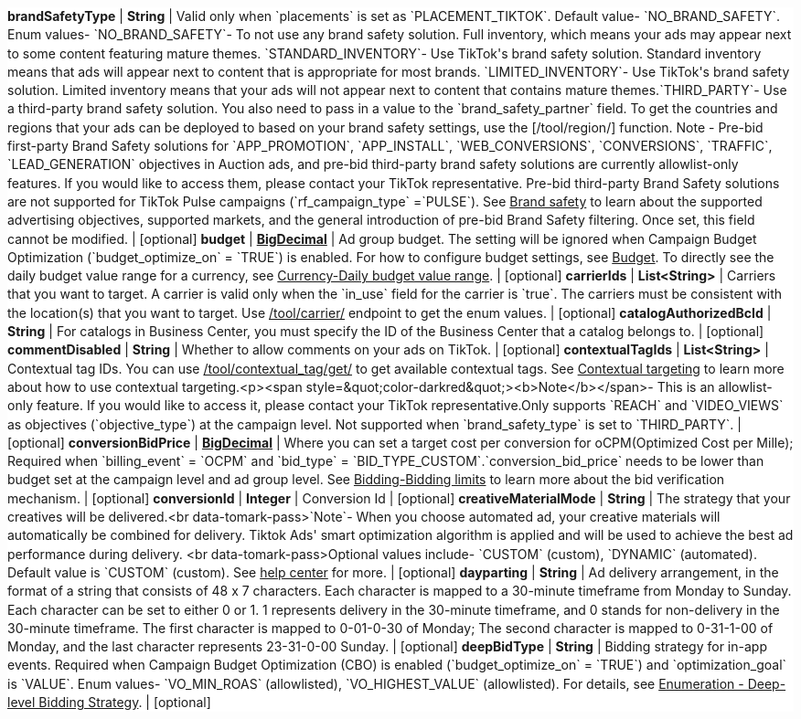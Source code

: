 **brandSafetyType** | **String** | Valid only when &#x60;placements&#x60; is set as &#x60;PLACEMENT_TIKTOK&#x60;. Default value- &#x60;NO_BRAND_SAFETY&#x60;. Enum values- &#x60;NO_BRAND_SAFETY&#x60;-  To not use any brand safety solution.  Full inventory, which means your ads may appear next to some content featuring mature themes. &#x60;STANDARD_INVENTORY&#x60;- Use TikTok&#x27;s brand safety solution. Standard inventory means that ads will appear next to content that is appropriate for most brands. &#x60;LIMITED_INVENTORY&#x60;- Use TikTok&#x27;s brand safety solution. Limited inventory means that your ads will not appear next to content that contains mature themes.&#x60;THIRD_PARTY&#x60;- Use a third-party brand safety solution. You also need to pass in a value to the &#x60;brand_safety_partner&#x60; field. To get the countries and regions that your ads can be deployed to based on your brand safety settings, use the [/tool/region/] function. Note -   Pre-bid first-party Brand Safety solutions for &#x60;APP_PROMOTION&#x60;, &#x60;APP_INSTALL&#x60;, &#x60;WEB_CONVERSIONS&#x60;, &#x60;CONVERSIONS&#x60;, &#x60;TRAFFIC&#x60;,  &#x60;LEAD_GENERATION&#x60; objectives in Auction ads, and pre-bid third-party brand safety solutions are currently allowlist-only features. If you would like to access them, please contact your TikTok representative.  Pre-bid third-party Brand Safety solutions are not supported for TikTok Pulse campaigns (&#x60;rf_campaign_type&#x60; &#x3D;&#x60;PULSE&#x60;).  See [Brand safety](https://ads.tiktok.com/marketing_api/docs?id&#x3D;1739381752981505) to learn about the supported advertising objectives, supported markets, and the general introduction of pre-bid Brand Safety filtering.  Once set, this field cannot be modified. |  [optional]
**budget** | [**BigDecimal**](BigDecimal.md) | Ad group budget. The setting will be ignored when Campaign Budget Optimization (&#x60;budget_optimize_on&#x60; &#x3D; &#x60;TRUE&#x60;) is enabled. For how to configure budget settings, see [Budget](https://ads.tiktok.com/marketing_api/docs?id&#x3D;1739381246298114). To directly see the daily budget value range for a currency, see [Currency-Daily budget value range](https://ads.tiktok.com/marketing_api/docs?id&#x3D;1737585839634433). |  [optional]
**carrierIds** | **List&lt;String&gt;** | Carriers that you want to target. A carrier is valid only when the &#x60;in_use&#x60; field for the carrier is &#x60;true&#x60;. The carriers must be consistent with the location(s) that you want to target. Use [/tool/carrier/](https://ads.tiktok.com/marketing_api/docs?id&#x3D;1737168013095938) endpoint to get the enum values. |  [optional]
**catalogAuthorizedBcId** | **String** | For catalogs in Business Center, you must specify the ID of the Business Center that a catalog belongs to. |  [optional]
**commentDisabled** | **String** | Whether to allow comments on your ads on TikTok. |  [optional]
**contextualTagIds** | **List&lt;String&gt;** | Contextual tag IDs. You can use [/tool/contextual_tag/get/](https://ads.tiktok.com/marketing_api/docs?id&#x3D;1747747118654465) to get available contextual tags.  See [Contextual targeting](https://ads.tiktok.com/marketing_api/docs?id&#x3D;1745292519923713)  to learn more about how to use contextual targeting.&lt;p&gt;&lt;span style&#x3D;\&quot;color-darkred\&quot;&gt;&lt;b&gt;Note&lt;/b&gt;&lt;/span&gt;- This is an allowlist-only feature. If you would like to access it, please contact your TikTok representative.Only supports &#x60;REACH&#x60; and &#x60;VIDEO_VIEWS&#x60; as objectives (&#x60;objective_type&#x60;) at the campaign level. Not supported when &#x60;brand_safety_type&#x60; is set to &#x60;THIRD_PARTY&#x60;. |  [optional]
**conversionBidPrice** | [**BigDecimal**](BigDecimal.md) | Where you can set a target cost per conversion for oCPM(Optimized Cost per Mille); Required when &#x60;billing_event&#x60; &#x3D; &#x60;OCPM&#x60; and &#x60;bid_type&#x60; &#x3D; &#x60;BID_TYPE_CUSTOM&#x60;.&#x60;conversion_bid_price&#x60; needs to be lower than budget set at the campaign level and ad group level. See [Bidding-Bidding limits](https://ads.tiktok.com/marketing_api/docs?id&#x3D;1745292444424193) to learn more about the bid verification mechanism. |  [optional]
**conversionId** | **Integer** | Conversion Id |  [optional]
**creativeMaterialMode** | **String** | The strategy that your creatives will be delivered.&lt;br data-tomark-pass&gt;&#x60;Note&#x60;- When you choose automated ad, your creative materials will automatically be combined for delivery. Tiktok Ads&#x27; smart optimization algorithm is applied and will be used to achieve the best ad performance during delivery. &lt;br data-tomark-pass&gt;Optional values include- &#x60;CUSTOM&#x60; (custom), &#x60;DYNAMIC&#x60; (automated). Default value is &#x60;CUSTOM&#x60; (custom). See [help center](https://ads.tiktok.com/help/article?aid&#x3D;6670043695674294277) for more. |  [optional]
**dayparting** | **String** | Ad delivery arrangement, in the format of a string that consists of 48 x 7 characters. Each character is mapped to a 30-minute timeframe from Monday to Sunday. Each character can be set to either 0 or 1. 1 represents delivery in the 30-minute timeframe, and 0 stands for non-delivery in the 30-minute timeframe. The first character is mapped to 0-01-0-30 of Monday; The second character is mapped to 0-31-1-00 of Monday, and the last character represents 23-31-0-00 Sunday. |  [optional]
**deepBidType** | **String** | Bidding strategy for in-app events. Required when Campaign Budget Optimization (CBO) is enabled (&#x60;budget_optimize_on&#x60; &#x3D; &#x60;TRUE&#x60;)  and &#x60;optimization_goal&#x60; is &#x60;VALUE&#x60;. Enum values- &#x60;VO_MIN_ROAS&#x60; (allowlisted), &#x60;VO_HIGHEST_VALUE&#x60; (allowlisted). For details, see [Enumeration - Deep-level Bidding Strategy](https://ads.tiktok.com/marketing_api/docs?id&#x3D;1737174886619138). |  [optional]